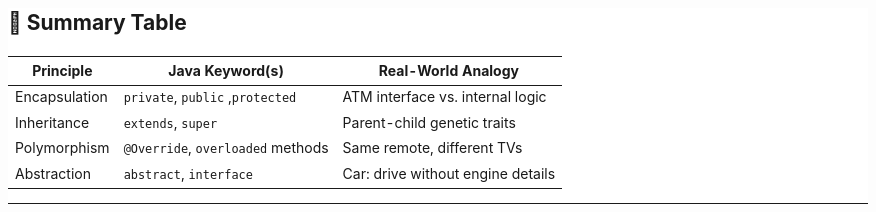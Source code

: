 
## 🧩 Summary Table

| Principle     | Java Keyword(s)                  | Real-World Analogy                |
|---------------|----------------------------------|-----------------------------------|
| Encapsulation | `private`, `public` ,`protected` | ATM interface vs. internal logic  |
| Inheritance   | `extends`, `super`               | Parent-child genetic traits       |
| Polymorphism  | `@Override`, `overloaded` methods  | Same remote, different TVs     |
| Abstraction   | `abstract`, `interface`          | Car: drive without engine details |

---
